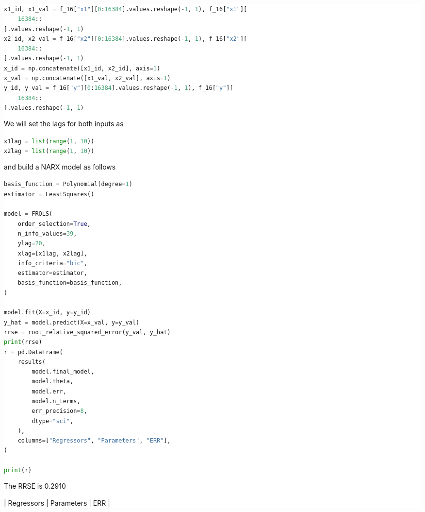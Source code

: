 ```python
x1_id, x1_val = f_16["x1"][0:16384].values.reshape(-1, 1), f_16["x1"][
    16384::
].values.reshape(-1, 1)
x2_id, x2_val = f_16["x2"][0:16384].values.reshape(-1, 1), f_16["x2"][
    16384::
].values.reshape(-1, 1)
x_id = np.concatenate([x1_id, x2_id], axis=1)
x_val = np.concatenate([x1_val, x2_val], axis=1)
y_id, y_val = f_16["y"][0:16384].values.reshape(-1, 1), f_16["y"][
    16384::
].values.reshape(-1, 1)
```

We will set the lags for both inputs as

```python
x1lag = list(range(1, 10))
x2lag = list(range(1, 10))
```

and build a NARX model as follows

```python
basis_function = Polynomial(degree=1)
estimator = LeastSquares()

model = FROLS(
    order_selection=True,
    n_info_values=39,
    ylag=20,
    xlag=[x1lag, x2lag],
    info_criteria="bic",
    estimator=estimator,
    basis_function=basis_function,
)

model.fit(X=x_id, y=y_id)
y_hat = model.predict(X=x_val, y=y_val)
rrse = root_relative_squared_error(y_val, y_hat)
print(rrse)
r = pd.DataFrame(
    results(
        model.final_model,
        model.theta,
        model.err,
        model.n_terms,
        err_precision=8,
        dtype="sci",
    ),
    columns=["Regressors", "Parameters", "ERR"],
)

print(r)
```

The RRSE is $0.2910$

| Regressors | Parameters | ERR            |

